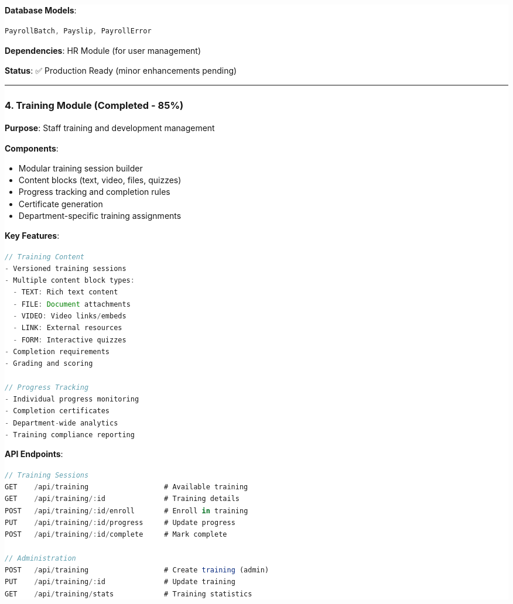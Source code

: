 **Database Models**:
```typescript
PayrollBatch, Payslip, PayrollError
```

**Dependencies**: HR Module (for user management)

**Status**: ✅ Production Ready (minor enhancements pending)

---

### 4. Training Module (Completed - 85%)

**Purpose**: Staff training and development management

**Components**:
- Modular training session builder
- Content blocks (text, video, files, quizzes)
- Progress tracking and completion rules
- Certificate generation
- Department-specific training assignments

**Key Features**:
```typescript
// Training Content
- Versioned training sessions
- Multiple content block types:
  - TEXT: Rich text content
  - FILE: Document attachments
  - VIDEO: Video links/embeds
  - LINK: External resources
  - FORM: Interactive quizzes
- Completion requirements
- Grading and scoring

// Progress Tracking
- Individual progress monitoring
- Completion certificates
- Department-wide analytics
- Training compliance reporting
```

**API Endpoints**:
```typescript
// Training Sessions
GET    /api/training                  # Available training
GET    /api/training/:id              # Training details
POST   /api/training/:id/enroll       # Enroll in training
PUT    /api/training/:id/progress     # Update progress
POST   /api/training/:id/complete     # Mark complete

// Administration
POST   /api/training                  # Create training (admin)
PUT    /api/training/:id              # Update training
GET    /api/training/stats            # Training statistics
```

